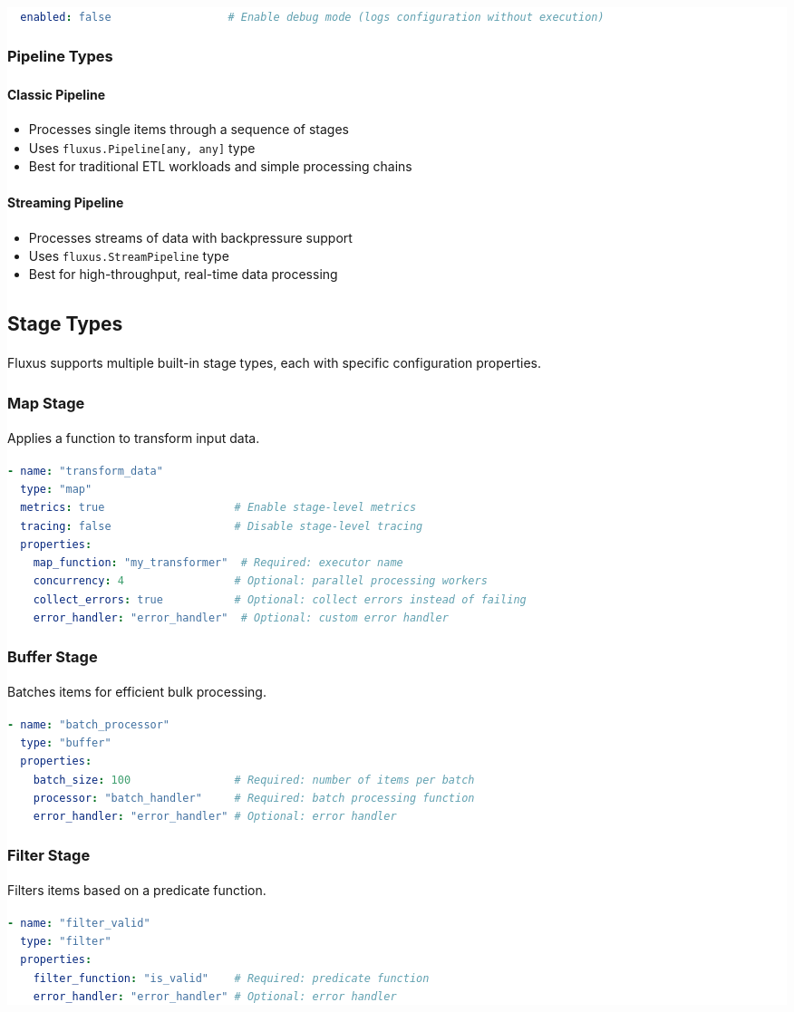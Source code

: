 ```yaml
  enabled: false                  # Enable debug mode (logs configuration without execution)
```

### Pipeline Types

#### Classic Pipeline
- Processes single items through a sequence of stages
- Uses `fluxus.Pipeline[any, any]` type
- Best for traditional ETL workloads and simple processing chains

#### Streaming Pipeline
- Processes streams of data with backpressure support
- Uses `fluxus.StreamPipeline` type
- Best for high-throughput, real-time data processing

## Stage Types

Fluxus supports multiple built-in stage types, each with specific configuration properties.

### Map Stage

Applies a function to transform input data.

```yaml
- name: "transform_data"
  type: "map"
  metrics: true                    # Enable stage-level metrics
  tracing: false                   # Disable stage-level tracing
  properties:
    map_function: "my_transformer"  # Required: executor name
    concurrency: 4                 # Optional: parallel processing workers
    collect_errors: true           # Optional: collect errors instead of failing
    error_handler: "error_handler"  # Optional: custom error handler
```

### Buffer Stage

Batches items for efficient bulk processing.

```yaml
- name: "batch_processor"
  type: "buffer"
  properties:
    batch_size: 100                # Required: number of items per batch
    processor: "batch_handler"     # Required: batch processing function
    error_handler: "error_handler" # Optional: error handler
```

### Filter Stage

Filters items based on a predicate function.

```yaml
- name: "filter_valid"
  type: "filter"
  properties:
    filter_function: "is_valid"    # Required: predicate function
    error_handler: "error_handler" # Optional: error handler
```
